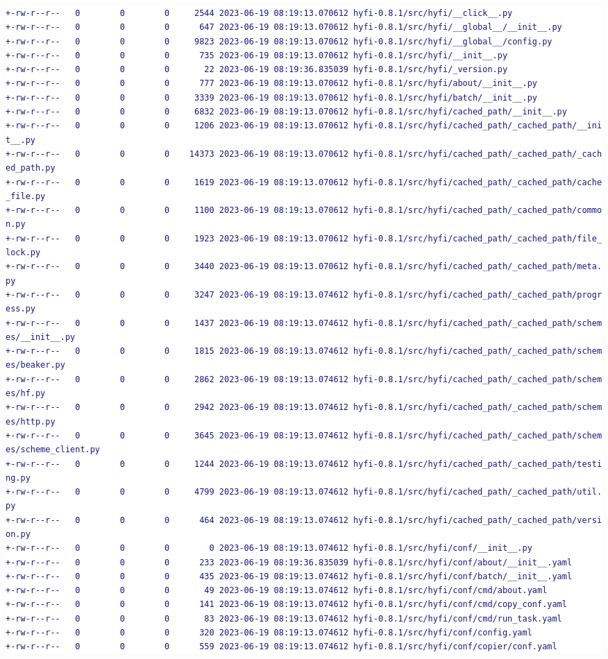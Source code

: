 ```diff
+-rw-r--r--   0        0        0     2544 2023-06-19 08:19:13.070612 hyfi-0.8.1/src/hyfi/__click__.py
+-rw-r--r--   0        0        0      647 2023-06-19 08:19:13.070612 hyfi-0.8.1/src/hyfi/__global__/__init__.py
+-rw-r--r--   0        0        0     9823 2023-06-19 08:19:13.070612 hyfi-0.8.1/src/hyfi/__global__/config.py
+-rw-r--r--   0        0        0      735 2023-06-19 08:19:13.070612 hyfi-0.8.1/src/hyfi/__init__.py
+-rw-r--r--   0        0        0       22 2023-06-19 08:19:36.835039 hyfi-0.8.1/src/hyfi/_version.py
+-rw-r--r--   0        0        0      777 2023-06-19 08:19:13.070612 hyfi-0.8.1/src/hyfi/about/__init__.py
+-rw-r--r--   0        0        0     3339 2023-06-19 08:19:13.070612 hyfi-0.8.1/src/hyfi/batch/__init__.py
+-rw-r--r--   0        0        0     6832 2023-06-19 08:19:13.070612 hyfi-0.8.1/src/hyfi/cached_path/__init__.py
+-rw-r--r--   0        0        0     1206 2023-06-19 08:19:13.070612 hyfi-0.8.1/src/hyfi/cached_path/_cached_path/__init__.py
+-rw-r--r--   0        0        0    14373 2023-06-19 08:19:13.070612 hyfi-0.8.1/src/hyfi/cached_path/_cached_path/_cached_path.py
+-rw-r--r--   0        0        0     1619 2023-06-19 08:19:13.070612 hyfi-0.8.1/src/hyfi/cached_path/_cached_path/cache_file.py
+-rw-r--r--   0        0        0     1100 2023-06-19 08:19:13.070612 hyfi-0.8.1/src/hyfi/cached_path/_cached_path/common.py
+-rw-r--r--   0        0        0     1923 2023-06-19 08:19:13.070612 hyfi-0.8.1/src/hyfi/cached_path/_cached_path/file_lock.py
+-rw-r--r--   0        0        0     3440 2023-06-19 08:19:13.070612 hyfi-0.8.1/src/hyfi/cached_path/_cached_path/meta.py
+-rw-r--r--   0        0        0     3247 2023-06-19 08:19:13.074612 hyfi-0.8.1/src/hyfi/cached_path/_cached_path/progress.py
+-rw-r--r--   0        0        0     1437 2023-06-19 08:19:13.074612 hyfi-0.8.1/src/hyfi/cached_path/_cached_path/schemes/__init__.py
+-rw-r--r--   0        0        0     1815 2023-06-19 08:19:13.074612 hyfi-0.8.1/src/hyfi/cached_path/_cached_path/schemes/beaker.py
+-rw-r--r--   0        0        0     2862 2023-06-19 08:19:13.074612 hyfi-0.8.1/src/hyfi/cached_path/_cached_path/schemes/hf.py
+-rw-r--r--   0        0        0     2942 2023-06-19 08:19:13.074612 hyfi-0.8.1/src/hyfi/cached_path/_cached_path/schemes/http.py
+-rw-r--r--   0        0        0     3645 2023-06-19 08:19:13.074612 hyfi-0.8.1/src/hyfi/cached_path/_cached_path/schemes/scheme_client.py
+-rw-r--r--   0        0        0     1244 2023-06-19 08:19:13.074612 hyfi-0.8.1/src/hyfi/cached_path/_cached_path/testing.py
+-rw-r--r--   0        0        0     4799 2023-06-19 08:19:13.074612 hyfi-0.8.1/src/hyfi/cached_path/_cached_path/util.py
+-rw-r--r--   0        0        0      464 2023-06-19 08:19:13.074612 hyfi-0.8.1/src/hyfi/cached_path/_cached_path/version.py
+-rw-r--r--   0        0        0        0 2023-06-19 08:19:13.074612 hyfi-0.8.1/src/hyfi/conf/__init__.py
+-rw-r--r--   0        0        0      233 2023-06-19 08:19:36.835039 hyfi-0.8.1/src/hyfi/conf/about/__init__.yaml
+-rw-r--r--   0        0        0      435 2023-06-19 08:19:13.074612 hyfi-0.8.1/src/hyfi/conf/batch/__init__.yaml
+-rw-r--r--   0        0        0       49 2023-06-19 08:19:13.074612 hyfi-0.8.1/src/hyfi/conf/cmd/about.yaml
+-rw-r--r--   0        0        0      141 2023-06-19 08:19:13.074612 hyfi-0.8.1/src/hyfi/conf/cmd/copy_conf.yaml
+-rw-r--r--   0        0        0       83 2023-06-19 08:19:13.074612 hyfi-0.8.1/src/hyfi/conf/cmd/run_task.yaml
+-rw-r--r--   0        0        0      320 2023-06-19 08:19:13.074612 hyfi-0.8.1/src/hyfi/conf/config.yaml
+-rw-r--r--   0        0        0      559 2023-06-19 08:19:13.074612 hyfi-0.8.1/src/hyfi/conf/copier/conf.yaml
```